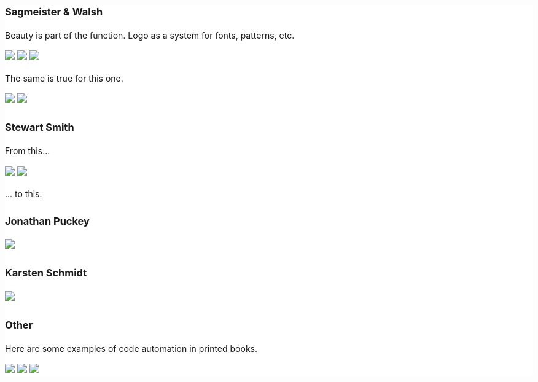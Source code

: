 
### Sagmeister & Walsh

Beauty is part of the function. Logo as a system for fonts, patterns, etc. 

<img src="{{ site.imageproxy_url }}/function_engineering-ac37089eacf3de3d4ded586014fe2636.jpg"  />

<img src="{{ site.imageproxy_url }}/function_engineering2-6c07f0b9dd15dc7ad2ef510fe054f795.jpg"  />

<img src="{{ site.imageproxy_url }}/function_engineering3-ff036e5e40b462ea35e7d87c0e382e32.jpg"  />

The same is true for this one.

<img src="{{ site.imageproxy_url }}/musica4-6ff5ab410af1a1ea86504f3bdf765e14.jpg"  />

<img src="{{ site.imageproxy_url }}/musica8-d19352f265dc4f76ad136c319e946ae8.jpg"  />


### Stewart Smith

From this...

<img src="{{ site.imageproxy_url }}/draftmono-71a3057aca96753f2c6f5113184b8b52.jpg"  />

<img src="{{ site.imageproxy_url }}/draftmono2-b364ca658ad8165791f1c47f3fa5e559.jpg"  />

... to this.

<iframe src="http://player.vimeo.com/video/4707422?title=0&amp;byline=0&amp;portrait=0" width="600" height="338" frameborder="0" > </iframe>


### Jonathan Puckey

<img src="{{ site.imageproxy_url }}/puckey-09b4f4c484109262f488f6955cf519d1.jpg"  />

### Karsten Schmidt

<img src="{{ site.imageproxy_url }}/generative_type-93ad657adca8b621dcb3aaf2b61354e8.jpg"  />

### Other

Here are some examples of code automation in printed books.

<img src="{{ site.imageproxy_url }}/generative_cover-d0dbdce85e6c70c15a768f5118336ddd.jpg"  />

<iframe src="http://player.vimeo.com/video/18223862?title=0&amp;byline=0&amp;portrait=0" width="600" height="338" frameborder="0" > </iframe>

<img src="{{ site.imageproxy_url }}/google1-7f13eaef68d80b1c64d27da02a14058e.jpg"  />

<img src="{{ site.imageproxy_url }}/google2-690afb219d0c800b3ca83ea2e035ee74.jpg"  />
